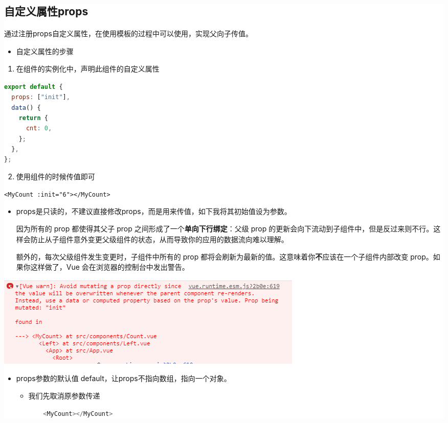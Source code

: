 



## 自定义属性props

通过注册props自定义属性，在使用模板的过程中可以使用，实现父向子传值。

* 自定义属性的步骤

1. 在组件的实例化中，声明此组件的自定义属性

```js
export default {
  props: ["init"],
  data() {
    return {
      cnt: 0,
    };
  },
};
```

2. 使用组件的时候传值即可

```
<MyCount :init="6"></MyCount>
```





* props是只读的，不建议直接修改props，而是用来传值，如下我将其初始值设为参数。

  因为所有的 prop 都使得其父子 prop 之间形成了一个**单向下行绑定**：父级 prop 的更新会向下流动到子组件中，但是反过来则不行。这样会防止从子组件意外变更父级组件的状态，从而导致你的应用的数据流向难以理解。

  额外的，每次父级组件发生变更时，子组件中所有的 prop 都将会刷新为最新的值。这意味着你**不**应该在一个子组件内部改变 prop。如果你这样做了，Vue 会在浏览器的控制台中发出警告。

![image-20220124163047447](Vue总结.assets/image-20220124163047447.png)





* props参数的默认值 default，让props不指向数组，指向一个对象。

  * 我们先取消原参数传递

    ```js
        <MyCount></MyCount>
    ```
